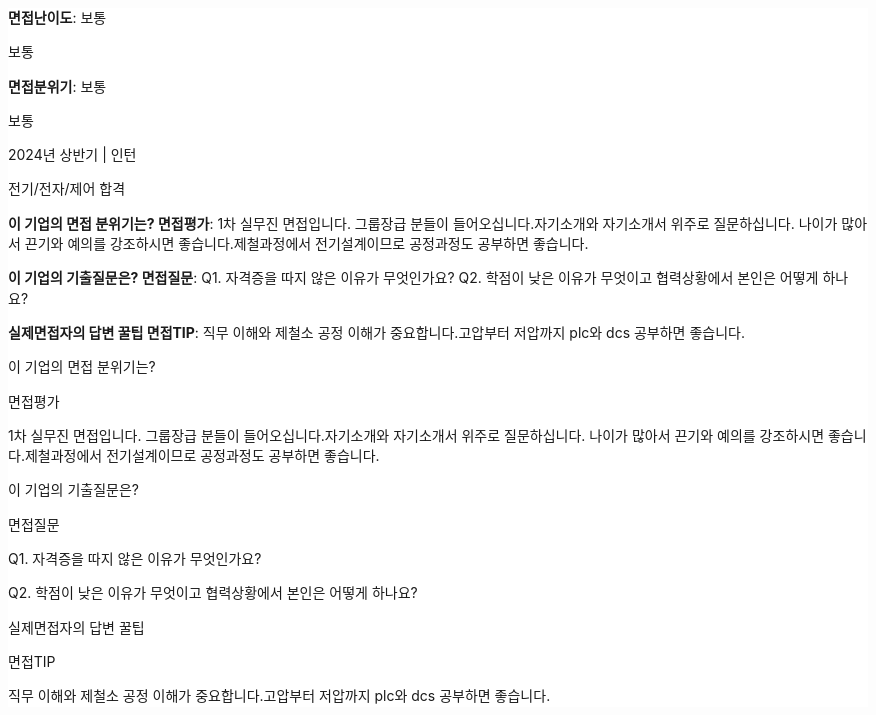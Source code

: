 **면접난이도**: 보통

보통

**면접분위기**: 보통

보통

2024년 상반기 | 인턴

전기/전자/제어 합격

**이 기업의 면접 분위기는? 면접평가**: 1차 실무진 면접입니다. 그룹장급 분들이 들어오십니다.자기소개와 자기소개서 위주로 질문하십니다. 나이가 많아서 끈기와 예의를 강조하시면 좋습니다.제철과정에서 전기설계이므로 공정과정도 공부하면 좋습니다.

**이 기업의 기출질문은? 면접질문**: Q1. 자격증을 따지 않은 이유가 무엇인가요? Q2. 학점이 낮은 이유가 무엇이고 협력상황에서 본인은 어떻게 하나요?

**실제면접자의 답변 꿀팁 면접TIP**: 직무 이해와 제철소 공정 이해가 중요합니다.고압부터 저압까지 plc와 dcs 공부하면 좋습니다.

이 기업의 면접 분위기는?

면접평가

1차 실무진 면접입니다. 그룹장급 분들이 들어오십니다.자기소개와 자기소개서 위주로 질문하십니다. 나이가 많아서 끈기와 예의를 강조하시면 좋습니다.제철과정에서 전기설계이므로 공정과정도 공부하면 좋습니다.

이 기업의 기출질문은?

면접질문

Q1. 자격증을 따지 않은 이유가 무엇인가요?

Q2. 학점이 낮은 이유가 무엇이고 협력상황에서 본인은 어떻게 하나요?

실제면접자의 답변 꿀팁

면접TIP

직무 이해와 제철소 공정 이해가 중요합니다.고압부터 저압까지 plc와 dcs 공부하면 좋습니다.

